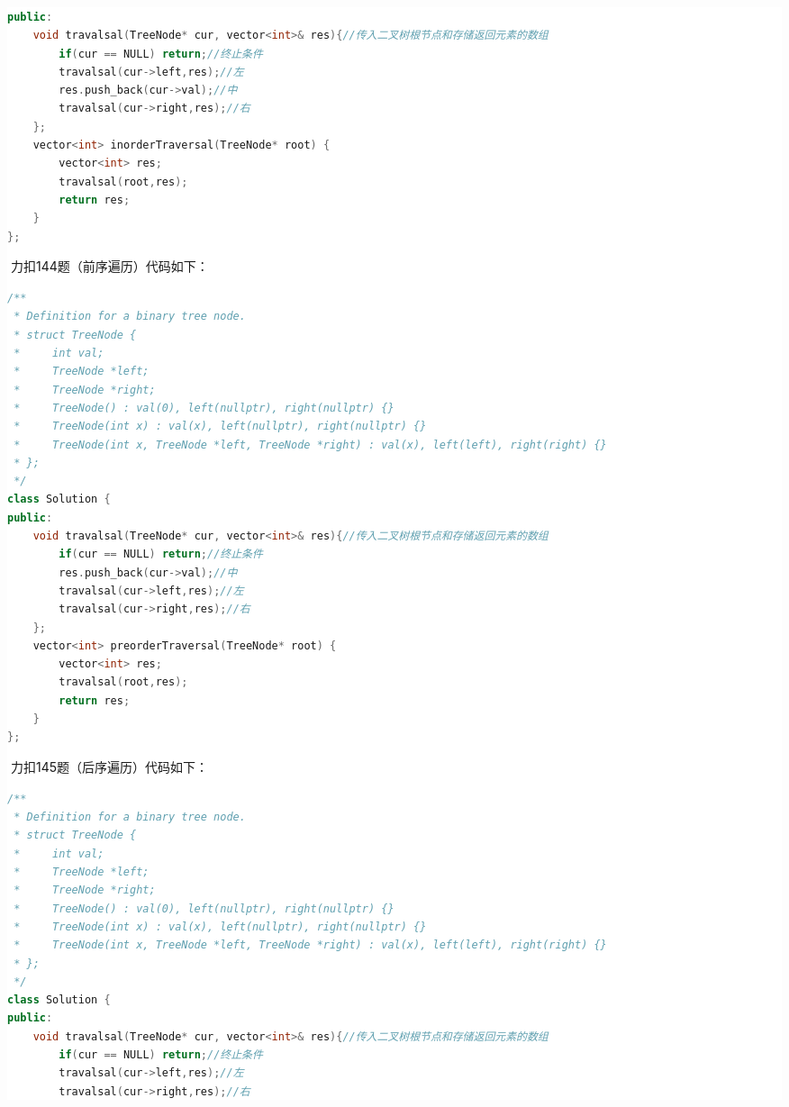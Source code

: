 ```c++
public:
    void travalsal(TreeNode* cur, vector<int>& res){//传入二叉树根节点和存储返回元素的数组
        if(cur == NULL)	return;//终止条件
        travalsal(cur->left,res);//左
        res.push_back(cur->val);//中
        travalsal(cur->right,res);//右
    };
    vector<int> inorderTraversal(TreeNode* root) {
        vector<int> res;
        travalsal(root,res);
        return res;
    }
};
```

​	力扣144题（前序遍历）代码如下：

```c++
/**
 * Definition for a binary tree node.
 * struct TreeNode {
 *     int val;
 *     TreeNode *left;
 *     TreeNode *right;
 *     TreeNode() : val(0), left(nullptr), right(nullptr) {}
 *     TreeNode(int x) : val(x), left(nullptr), right(nullptr) {}
 *     TreeNode(int x, TreeNode *left, TreeNode *right) : val(x), left(left), right(right) {}
 * };
 */
class Solution {
public:
    void travalsal(TreeNode* cur, vector<int>& res){//传入二叉树根节点和存储返回元素的数组
        if(cur == NULL)	return;//终止条件
        res.push_back(cur->val);//中
        travalsal(cur->left,res);//左
        travalsal(cur->right,res);//右
    };
    vector<int> preorderTraversal(TreeNode* root) {
        vector<int> res;
        travalsal(root,res);
        return res;
    }
};
```

​	力扣145题（后序遍历）代码如下：

```c++
/**
 * Definition for a binary tree node.
 * struct TreeNode {
 *     int val;
 *     TreeNode *left;
 *     TreeNode *right;
 *     TreeNode() : val(0), left(nullptr), right(nullptr) {}
 *     TreeNode(int x) : val(x), left(nullptr), right(nullptr) {}
 *     TreeNode(int x, TreeNode *left, TreeNode *right) : val(x), left(left), right(right) {}
 * };
 */
class Solution {
public:
    void travalsal(TreeNode* cur, vector<int>& res){//传入二叉树根节点和存储返回元素的数组
        if(cur == NULL)	return;//终止条件
        travalsal(cur->left,res);//左
        travalsal(cur->right,res);//右
```